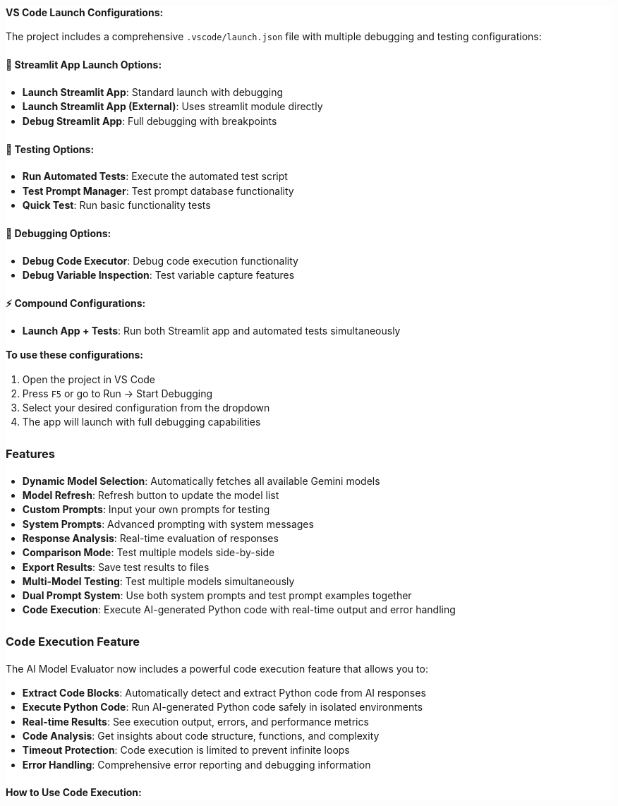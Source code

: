 **VS Code Launch Configurations:**

The project includes a comprehensive `.vscode/launch.json` file with multiple debugging and testing configurations:

#### **🚀 Streamlit App Launch Options:**
- **Launch Streamlit App**: Standard launch with debugging
- **Launch Streamlit App (External)**: Uses streamlit module directly
- **Debug Streamlit App**: Full debugging with breakpoints

#### **🧪 Testing Options:**
- **Run Automated Tests**: Execute the automated test script
- **Test Prompt Manager**: Test prompt database functionality
- **Quick Test**: Run basic functionality tests

#### **🐛 Debugging Options:**
- **Debug Code Executor**: Debug code execution functionality
- **Debug Variable Inspection**: Test variable capture features

#### **⚡ Compound Configurations:**
- **Launch App + Tests**: Run both Streamlit app and automated tests simultaneously

**To use these configurations:**
1. Open the project in VS Code
2. Press `F5` or go to Run → Start Debugging
3. Select your desired configuration from the dropdown
4. The app will launch with full debugging capabilities

### Features

- **Dynamic Model Selection**: Automatically fetches all available Gemini models
- **Model Refresh**: Refresh button to update the model list
- **Custom Prompts**: Input your own prompts for testing
- **System Prompts**: Advanced prompting with system messages
- **Response Analysis**: Real-time evaluation of responses
- **Comparison Mode**: Test multiple models side-by-side
- **Export Results**: Save test results to files
- **Multi-Model Testing**: Test multiple models simultaneously
- **Dual Prompt System**: Use both system prompts and test prompt examples together
- **Code Execution**: Execute AI-generated Python code with real-time output and error handling

### Code Execution Feature

The AI Model Evaluator now includes a powerful code execution feature that allows you to:

- **Extract Code Blocks**: Automatically detect and extract Python code from AI responses
- **Execute Python Code**: Run AI-generated Python code safely in isolated environments
- **Real-time Results**: See execution output, errors, and performance metrics
- **Code Analysis**: Get insights about code structure, functions, and complexity
- **Timeout Protection**: Code execution is limited to prevent infinite loops
- **Error Handling**: Comprehensive error reporting and debugging information

#### How to Use Code Execution:
